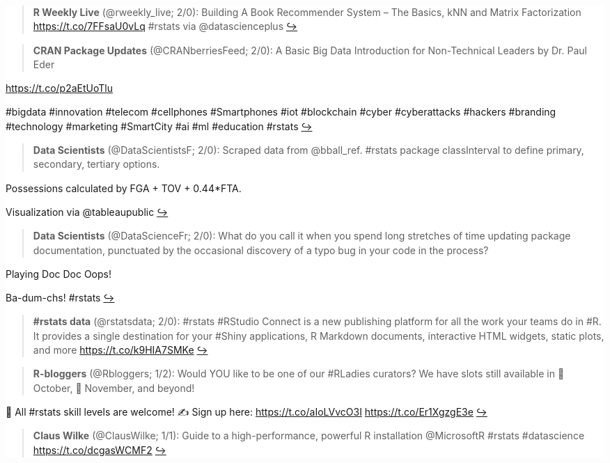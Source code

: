 

> **R Weekly Live** (@rweekly_live; 2/0): Building A Book Recommender System – The Basics, kNN and Matrix Factorization https://t.co/7FFsaU0vLq #rstats via @datascienceplus  [&#8618;](https://twitter.com/dataandme/status/1035619756924129280)




> **CRAN Package Updates** (@CRANberriesFeed; 2/0): A Basic Big Data Introduction for Non-Technical Leaders by Dr. Paul Eder
>
https://t.co/p2aEtUoTlu 
>
#bigdata #innovation
#telecom #cellphones #Smartphones #iot #blockchain #cyber #cyberattacks #hackers #branding #technology #marketing #SmartCity #ai #ml #education #rstats  [&#8618;](https://twitter.com/dataandme/status/1035611964658077697)




> **Data Scientists** (@DataScientistsF; 2/0): Scraped data from @bball_ref. #rstats package classInterval to define primary, secondary, tertiary options. 
>
Possessions calculated by FGA + TOV + 0.44*FTA. 
>
Visualization via @tableaupublic  [&#8618;](https://twitter.com/dataandme/status/1035601532534833153)




> **Data Scientists** (@DataScienceFr; 2/0): What do you call it when you spend long stretches of time updating package documentation, punctuated by the occasional discovery of a typo bug in your code in the process?
>
Playing Doc Doc Oops!
>
Ba-dum-chs! #rstats  [&#8618;](https://twitter.com/dataandme/status/1035595879942520832)




> **#rstats data** (@rstatsdata; 2/0): #rstats #RStudio Connect is a new publishing platform for all the work your teams do in #R. It provides a single destination for your #Shiny applications, R Markdown documents, interactive HTML widgets, static plots, and more https://t.co/k9HIA7SMKe  [&#8618;](https://twitter.com/dataandme/status/1035592576559210496)




> **R-bloggers** (@Rbloggers; 1/2): Would YOU like to be one of our #RLadies curators? We have slots still available in 🎃 October, 🍁 November, and beyond!
>
🤗 All #rstats skill levels are welcome!
✍️ Sign up here: https://t.co/aIoLVvcO3I https://t.co/Er1XgzgE3e  [&#8618;](https://twitter.com/dataandme/status/1035640875169144832)




> **Claus Wilke** (@ClausWilke; 1/1): Guide to a high-performance, powerful R installation @MicrosoftR #rstats #datascience https://t.co/dcgasWCMF2  [&#8618;](https://twitter.com/dataandme/status/1035621975144558592)
